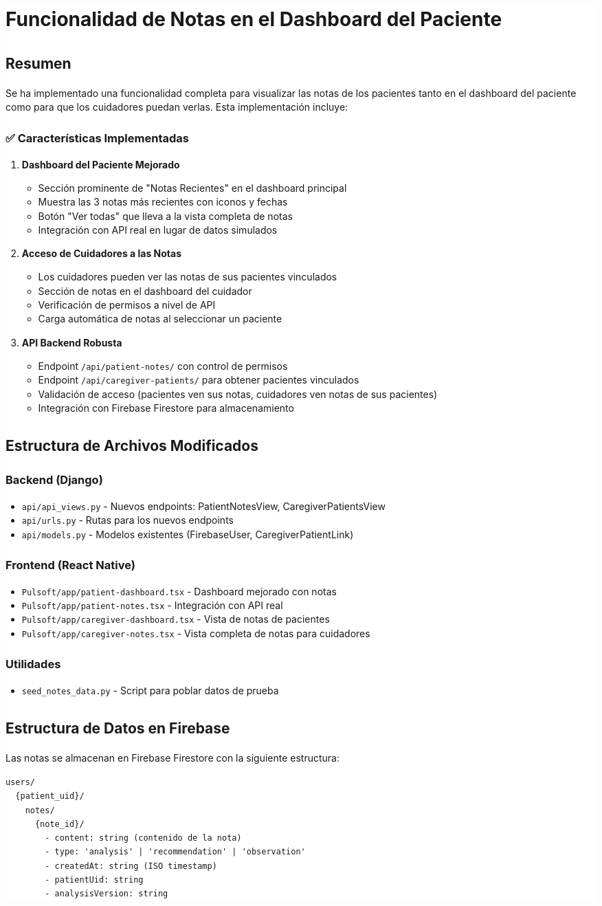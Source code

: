 # Funcionalidad de Notas en el Dashboard del Paciente

## Resumen

Se ha implementado una funcionalidad completa para visualizar las notas de los pacientes tanto en el dashboard del paciente como para que los cuidadores puedan verlas. Esta implementación incluye:

### ✅ Características Implementadas

1. **Dashboard del Paciente Mejorado**
   - Sección prominente de "Notas Recientes" en el dashboard principal
   - Muestra las 3 notas más recientes con iconos y fechas
   - Botón "Ver todas" que lleva a la vista completa de notas
   - Integración con API real en lugar de datos simulados

2. **Acceso de Cuidadores a las Notas**
   - Los cuidadores pueden ver las notas de sus pacientes vinculados
   - Sección de notas en el dashboard del cuidador
   - Verificación de permisos a nivel de API
   - Carga automática de notas al seleccionar un paciente

3. **API Backend Robusta**
   - Endpoint `/api/patient-notes/` con control de permisos
   - Endpoint `/api/caregiver-patients/` para obtener pacientes vinculados
   - Validación de acceso (pacientes ven sus notas, cuidadores ven notas de sus pacientes)
   - Integración con Firebase Firestore para almacenamiento

## Estructura de Archivos Modificados

### Backend (Django)
- `api/api_views.py` - Nuevos endpoints: PatientNotesView, CaregiverPatientsView
- `api/urls.py` - Rutas para los nuevos endpoints
- `api/models.py` - Modelos existentes (FirebaseUser, CaregiverPatientLink)

### Frontend (React Native)
- `Pulsoft/app/patient-dashboard.tsx` - Dashboard mejorado con notas
- `Pulsoft/app/patient-notes.tsx` - Integración con API real
- `Pulsoft/app/caregiver-dashboard.tsx` - Vista de notas de pacientes
- `Pulsoft/app/caregiver-notes.tsx` - Vista completa de notas para cuidadores

### Utilidades
- `seed_notes_data.py` - Script para poblar datos de prueba

## Estructura de Datos en Firebase

Las notas se almacenan en Firebase Firestore con la siguiente estructura:

```
users/
  {patient_uid}/
    notes/
      {note_id}/
        - content: string (contenido de la nota)
        - type: 'analysis' | 'recommendation' | 'observation'
        - createdAt: string (ISO timestamp)
        - patientUid: string
        - analysisVersion: string
```
